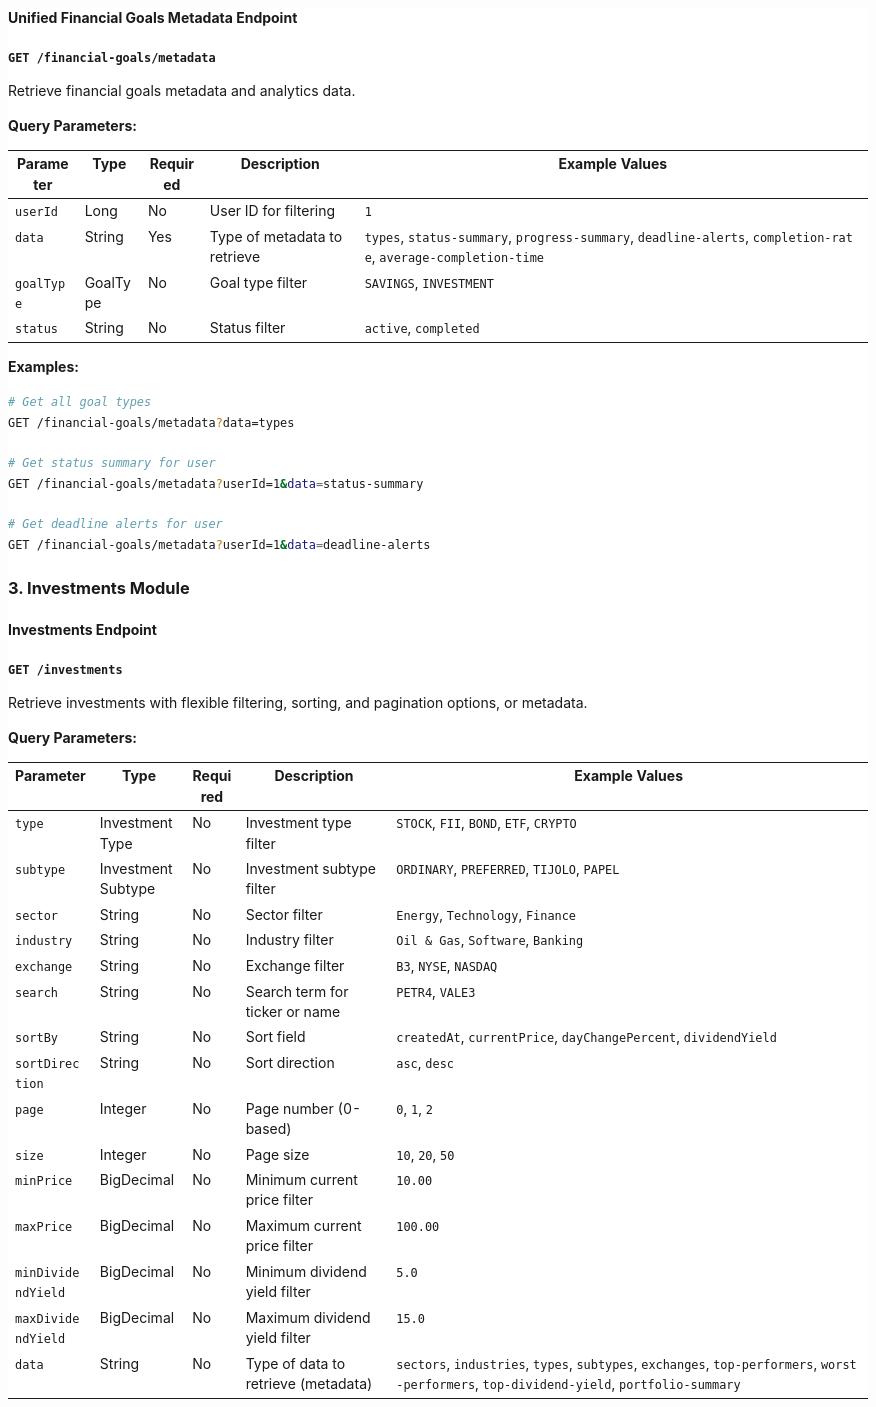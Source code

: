 #### Unified Financial Goals Metadata Endpoint
**`GET /financial-goals/metadata`**

Retrieve financial goals metadata and analytics data.

**Query Parameters:**

| Parameter | Type | Required | Description | Example Values |
|-----------|------|----------|-------------|----------------|
| `userId` | Long | No | User ID for filtering | `1` |
| `data` | String | Yes | Type of metadata to retrieve | `types`, `status-summary`, `progress-summary`, `deadline-alerts`, `completion-rate`, `average-completion-time` |
| `goalType` | GoalType | No | Goal type filter | `SAVINGS`, `INVESTMENT` |
| `status` | String | No | Status filter | `active`, `completed` |

**Examples:**
```bash
# Get all goal types
GET /financial-goals/metadata?data=types

# Get status summary for user
GET /financial-goals/metadata?userId=1&data=status-summary

# Get deadline alerts for user
GET /financial-goals/metadata?userId=1&data=deadline-alerts
```

### 3. Investments Module

#### Investments Endpoint
**`GET /investments`**

Retrieve investments with flexible filtering, sorting, and pagination options, or metadata.

**Query Parameters:**

| Parameter | Type | Required | Description | Example Values |
|-----------|------|----------|-------------|----------------|
| `type` | InvestmentType | No | Investment type filter | `STOCK`, `FII`, `BOND`, `ETF`, `CRYPTO` |
| `subtype` | InvestmentSubtype | No | Investment subtype filter | `ORDINARY`, `PREFERRED`, `TIJOLO`, `PAPEL` |
| `sector` | String | No | Sector filter | `Energy`, `Technology`, `Finance` |
| `industry` | String | No | Industry filter | `Oil & Gas`, `Software`, `Banking` |
| `exchange` | String | No | Exchange filter | `B3`, `NYSE`, `NASDAQ` |
| `search` | String | No | Search term for ticker or name | `PETR4`, `VALE3` |
| `sortBy` | String | No | Sort field | `createdAt`, `currentPrice`, `dayChangePercent`, `dividendYield` |
| `sortDirection` | String | No | Sort direction | `asc`, `desc` |
| `page` | Integer | No | Page number (0-based) | `0`, `1`, `2` |
| `size` | Integer | No | Page size | `10`, `20`, `50` |
| `minPrice` | BigDecimal | No | Minimum current price filter | `10.00` |
| `maxPrice` | BigDecimal | No | Maximum current price filter | `100.00` |
| `minDividendYield` | BigDecimal | No | Minimum dividend yield filter | `5.0` |
| `maxDividendYield` | BigDecimal | No | Maximum dividend yield filter | `15.0` |
| `data` | String | No | Type of data to retrieve (metadata) | `sectors`, `industries`, `types`, `subtypes`, `exchanges`, `top-performers`, `worst-performers`, `top-dividend-yield`, `portfolio-summary` |
